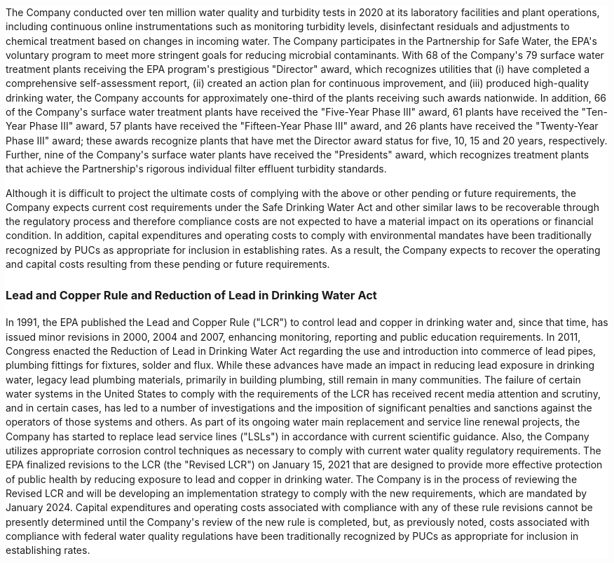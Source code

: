 The Company conducted over ten million water quality and turbidity tests in 2020 at its laboratory facilities and plant operations, including continuous online instrumentations such as monitoring turbidity levels, disinfectant residuals and adjustments to chemical treatment based on changes in incoming water. The Company participates in the Partnership for Safe Water, the EPA's voluntary program to meet more stringent goals for reducing microbial contaminants. With 68 of the Company's 79 surface water treatment plants receiving the EPA program's prestigious "Director" award, which recognizes utilities that (i) have completed a comprehensive self-assessment report, (ii) created an action plan for continuous improvement, and (iii) produced high-quality drinking water, the Company accounts for approximately one-third of the plants receiving such awards nationwide. In addition, 66 of the Company's surface water treatment plants have received the "Five-Year Phase III" award, 61 plants have received the "Ten-Year Phase III" award, 57 plants have received the "Fifteen-Year Phase III" award, and 26 plants have received the "Twenty-Year Phase III" award; these awards recognize plants that have met the Director award status for five, 10, 15 and 20 years, respectively. Further, nine of the Company's surface water plants have received the "Presidents" award, which recognizes treatment plants that achieve the Partnership's rigorous individual filter effluent turbidity standards.

Although it is difficult to project the ultimate costs of complying with the above or other pending or future requirements, the Company expects current cost requirements under the Safe Drinking Water Act and other similar laws to be recoverable through the regulatory process and therefore compliance costs are not expected to have a material impact on its operations or financial condition. In addition, capital expenditures and operating costs to comply with environmental mandates have been traditionally recognized by PUCs as appropriate for inclusion in establishing rates. As a result, the Company expects to recover the operating and capital costs resulting from these pending or future requirements.

### Lead and Copper Rule and Reduction of Lead in Drinking Water Act

In 1991, the EPA published the Lead and Copper Rule ("LCR") to control lead and copper in drinking water and, since that time, has issued minor revisions in 2000, 2004 and 2007, enhancing monitoring, reporting and public education requirements. In 2011, Congress enacted the Reduction of Lead in Drinking Water Act regarding the use and introduction into commerce of lead pipes, plumbing fittings for fixtures, solder and flux. While these advances have made an impact in reducing lead exposure in drinking water, legacy lead plumbing materials, primarily in building plumbing, still remain in many communities. The failure of certain water systems in the United States to comply with the requirements of the LCR has received recent media attention and scrutiny, and in certain cases, has led to a number of investigations and the imposition of significant penalties and sanctions against the operators of those systems and others. As part of its ongoing water main replacement and service line renewal projects, the Company has started to replace lead service lines ("LSLs") in accordance with current scientific guidance. Also, the Company utilizes appropriate corrosion control techniques as necessary to comply with current water quality regulatory requirements. The EPA finalized revisions to the LCR (the "Revised LCR") on January 15, 2021 that are designed to provide more effective protection of public health by reducing exposure to lead and copper in drinking water. The Company is in the process of reviewing the Revised LCR and will be developing an implementation strategy to comply with the new requirements, which are mandated by January 2024. Capital expenditures and operating costs associated with compliance with any of these rule revisions cannot be presently determined until the Company's review of the new rule is completed, but, as previously noted, costs associated with compliance with federal water quality regulations have been traditionally recognized by PUCs as appropriate for inclusion in establishing rates.
